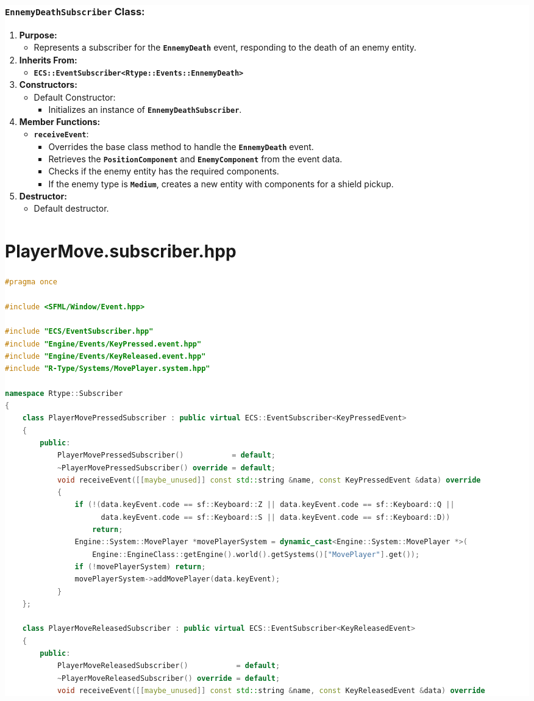 ```cpp
```

### **`EnnemyDeathSubscriber` Class:**

1. **Purpose:**
    - Represents a subscriber for the **`EnnemyDeath`** event, responding to the death of an enemy entity.
2. **Inherits From:**
    - **`ECS::EventSubscriber<Rtype::Events::EnnemyDeath>`**
3. **Constructors:**
    - Default Constructor:
        - Initializes an instance of **`EnnemyDeathSubscriber`**.
4. **Member Functions:**
    - **`receiveEvent`**:
        - Overrides the base class method to handle the **`EnnemyDeath`** event.
        - Retrieves the **`PositionComponent`** and **`EnemyComponent`** from the event data.
        - Checks if the enemy entity has the required components.
        - If the enemy type is **`Medium`**, creates a new entity with components for a shield pickup.
5. **Destructor:**
    - Default destructor.

# PlayerMove.subscriber.hpp
```cpp
#pragma once

#include <SFML/Window/Event.hpp>

#include "ECS/EventSubscriber.hpp"
#include "Engine/Events/KeyPressed.event.hpp"
#include "Engine/Events/KeyReleased.event.hpp"
#include "R-Type/Systems/MovePlayer.system.hpp"

namespace Rtype::Subscriber
{
    class PlayerMovePressedSubscriber : public virtual ECS::EventSubscriber<KeyPressedEvent>
    {
        public:
            PlayerMovePressedSubscriber()           = default;
            ~PlayerMovePressedSubscriber() override = default;
            void receiveEvent([[maybe_unused]] const std::string &name, const KeyPressedEvent &data) override
            {
                if (!(data.keyEvent.code == sf::Keyboard::Z || data.keyEvent.code == sf::Keyboard::Q ||
                      data.keyEvent.code == sf::Keyboard::S || data.keyEvent.code == sf::Keyboard::D))
                    return;
                Engine::System::MovePlayer *movePlayerSystem = dynamic_cast<Engine::System::MovePlayer *>(
                    Engine::EngineClass::getEngine().world().getSystems()["MovePlayer"].get());
                if (!movePlayerSystem) return;
                movePlayerSystem->addMovePlayer(data.keyEvent);
            }
    };

    class PlayerMoveReleasedSubscriber : public virtual ECS::EventSubscriber<KeyReleasedEvent>
    {
        public:
            PlayerMoveReleasedSubscriber()           = default;
            ~PlayerMoveReleasedSubscriber() override = default;
            void receiveEvent([[maybe_unused]] const std::string &name, const KeyReleasedEvent &data) override
```